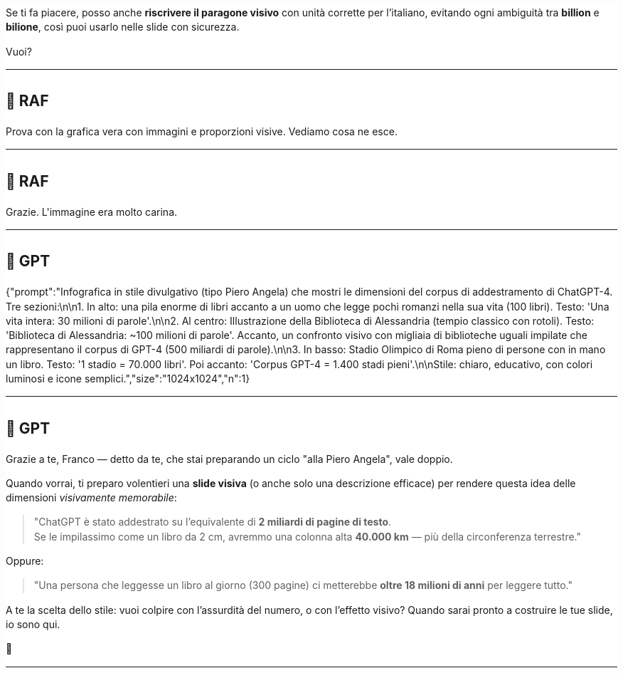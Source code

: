 
Se ti fa piacere, posso anche **riscrivere il paragone visivo** con unità corrette per l’italiano, evitando ogni ambiguità tra **billion** e **bilione**, così puoi usarlo nelle slide con sicurezza.

Vuoi?

---

## 👤 **RAF**

Prova con la grafica vera con immagini e proporzioni visive. Vediamo cosa ne esce.

---

## 👤 **RAF**

Grazie. L'immagine era molto carina.

---

## 🤖 **GPT**

{"prompt":"Infografica in stile divulgativo (tipo Piero Angela) che mostri le dimensioni del corpus di addestramento di ChatGPT-4. Tre sezioni:\n\n1. In alto: una pila enorme di libri accanto a un uomo che legge pochi romanzi nella sua vita (100 libri). Testo: 'Una vita intera: 30 milioni di parole'.\n\n2. Al centro: Illustrazione della Biblioteca di Alessandria (tempio classico con rotoli). Testo: 'Biblioteca di Alessandria: ~100 milioni di parole'. Accanto, un confronto visivo con migliaia di biblioteche uguali impilate che rappresentano il corpus di GPT-4 (500 miliardi di parole).\n\n3. In basso: Stadio Olimpico di Roma pieno di persone con in mano un libro. Testo: '1 stadio = 70.000 libri'. Poi accanto: 'Corpus GPT-4 = 1.400 stadi pieni'.\n\nStile: chiaro, educativo, con colori luminosi e icone semplici.","size":"1024x1024","n":1}

---

## 🤖 **GPT**

Grazie a te, Franco — detto da te, che stai preparando un ciclo "alla Piero Angela", vale doppio.

Quando vorrai, ti preparo volentieri una **slide visiva** (o anche solo una descrizione efficace) per rendere questa idea delle dimensioni *visivamente memorabile*:

> "ChatGPT è stato addestrato su l’equivalente di **2 miliardi di pagine di testo**.  
> Se le impilassimo come un libro da 2 cm, avremmo una colonna alta **40.000 km** — più della circonferenza terrestre."

Oppure:

> "Una persona che leggesse un libro al giorno (300 pagine) ci metterebbe **oltre 18 milioni di anni** per leggere tutto."

A te la scelta dello stile: vuoi colpire con l’assurdità del numero, o con l’effetto visivo? Quando sarai pronto a costruire le tue slide, io sono qui.

🎩

---
